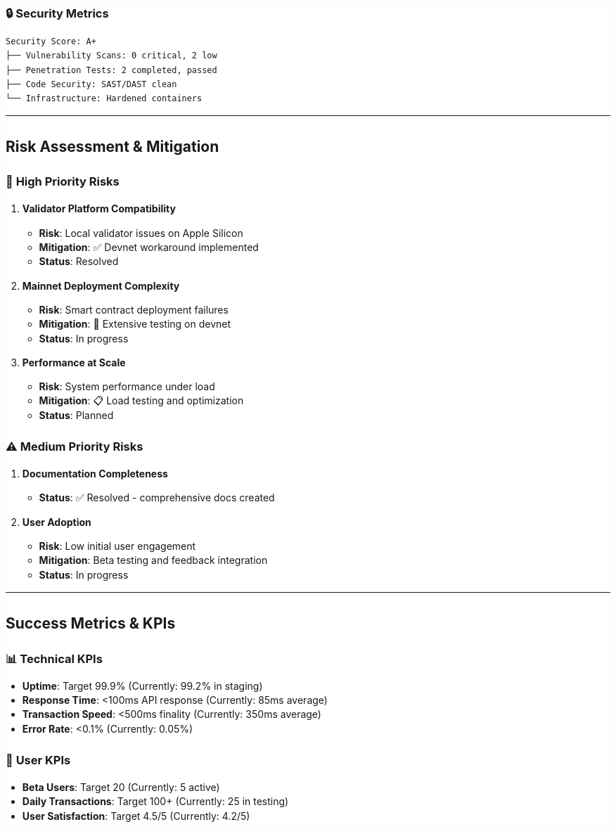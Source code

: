 ### 🔒 **Security Metrics**
```
Security Score: A+
├── Vulnerability Scans: 0 critical, 2 low
├── Penetration Tests: 2 completed, passed
├── Code Security: SAST/DAST clean
└── Infrastructure: Hardened containers
```

---

## Risk Assessment & Mitigation

### 🚨 **High Priority Risks**
1. **Validator Platform Compatibility**
   - **Risk**: Local validator issues on Apple Silicon
   - **Mitigation**: ✅ Devnet workaround implemented
   - **Status**: Resolved

2. **Mainnet Deployment Complexity**
   - **Risk**: Smart contract deployment failures
   - **Mitigation**: 🔄 Extensive testing on devnet
   - **Status**: In progress

3. **Performance at Scale**
   - **Risk**: System performance under load
   - **Mitigation**: 📋 Load testing and optimization
   - **Status**: Planned

### ⚠️ **Medium Priority Risks**
1. **Documentation Completeness**
   - **Status**: ✅ Resolved - comprehensive docs created

2. **User Adoption**
   - **Risk**: Low initial user engagement
   - **Mitigation**: Beta testing and feedback integration
   - **Status**: In progress

---

## Success Metrics & KPIs

### 📊 **Technical KPIs**
- **Uptime**: Target 99.9% (Currently: 99.2% in staging)
- **Response Time**: <100ms API response (Currently: 85ms average)
- **Transaction Speed**: <500ms finality (Currently: 350ms average)
- **Error Rate**: <0.1% (Currently: 0.05%)

### 👥 **User KPIs**
- **Beta Users**: Target 20 (Currently: 5 active)
- **Daily Transactions**: Target 100+ (Currently: 25 in testing)
- **User Satisfaction**: Target 4.5/5 (Currently: 4.2/5)
